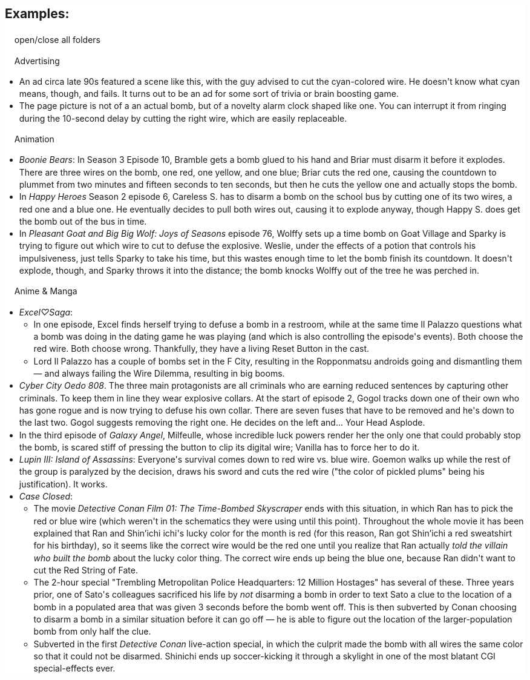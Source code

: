## Examples:

    open/close all folders 

    Advertising 

-   An ad circa late 90s featured a scene like this, with the guy advised to cut the cyan-colored wire. He doesn't know what cyan means, though, and fails. It turns out to be an ad for some sort of trivia or brain boosting game.
-   The page picture is not of a an actual bomb, but of a novelty alarm clock shaped like one. You can interrupt it from ringing during the 10-second delay by cutting the right wire, which are easily replaceable.

    Animation 

-   _Boonie Bears_: In Season 3 Episode 10, Bramble gets a bomb glued to his hand and Briar must disarm it before it explodes. There are three wires on the bomb, one red, one yellow, and one blue; Briar cuts the red one, causing the countdown to plummet from two minutes and fifteen seconds to ten seconds, but then he cuts the yellow one and actually stops the bomb.
-   In _Happy Heroes_ Season 2 episode 6, Careless S. has to disarm a bomb on the school bus by cutting one of its two wires, a red one and a blue one. He eventually decides to pull both wires out, causing it to explode anyway, though Happy S. does get the bomb out of the bus in time.
-   In _Pleasant Goat and Big Big Wolf: Joys of Seasons_ episode 76, Wolffy sets up a time bomb on Goat Village and Sparky is trying to figure out which wire to cut to defuse the explosive. Weslie, under the effects of a potion that controls his impulsiveness, just tells Sparky to take his time, but this wastes enough time to let the bomb finish its countdown. It doesn't explode, though, and Sparky throws it into the distance; the bomb knocks Wolffy out of the tree he was perched in.

    Anime & Manga 

-   _Excel♡Saga_:
    -   In one episode, Excel finds herself trying to defuse a bomb in a restroom, while at the same time Il Palazzo questions what a bomb was doing in the dating game he was playing (and which is also controlling the episode's events). Both choose the red wire. Both choose wrong. Thankfully, they have a living Reset Button in the cast.
    -   Lord Il Palazzo has a couple of bombs set in the F City, resulting in the Ropponmatsu androids going and dismantling them — and always failing the Wire Dilemma, resulting in big booms.
-   _Cyber City Oedo 808_. The three main protagonists are all criminals who are earning reduced sentences by capturing other criminals. To keep them in line they wear explosive collars. At the start of episode 2, Gogol tracks down one of their own who has gone rogue and is now trying to defuse his own collar. There are seven fuses that have to be removed and he's down to the last two. Gogol suggests removing the right one. He decides on the left and... Your Head Asplode.
-   In the third episode of _Galaxy Angel_, Milfeulle, whose incredible luck powers render her the only one that could probably stop the bomb, is scared stiff of pressing the button to clip its digital wire; Vanilla has to force her to do it.
-   _Lupin III: Island of Assassins_: Everyone's survival comes down to red wire vs. blue wire. Goemon walks up while the rest of the group is paralyzed by the decision, draws his sword and cuts the red wire ("the color of pickled plums" being his justification). It works.
-   _Case Closed_:
    -   The movie _Detective Conan Film 01: The Time-Bombed Skyscraper_ ends with this situation, in which Ran has to pick the red or blue wire (which weren't in the schematics they were using until this point). Throughout the whole movie it has been explained that Ran and Shin’ichi ichi's lucky color for the month is red (for this reason, Ran got Shin’ichi a red sweatshirt for his birthday), so it seems like the correct wire would be the red one until you realize that Ran actually _told the villain who built the bomb_ about the lucky color thing. The correct wire ends up being the blue one, because Ran didn't want to cut the Red String of Fate.
    -   The 2-hour special "Trembling Metropolitan Police Headquarters: 12 Million Hostages" has several of these. Three years prior, one of Sato's colleagues sacrificed his life by _not_ disarming a bomb in order to text Sato a clue to the location of a bomb in a populated area that was given 3 seconds before the bomb went off. This is then subverted by Conan choosing to disarm a bomb in a similar situation before it can go off — he is able to figure out the location of the larger-population bomb from only half the clue.
    -   Subverted in the first _Detective Conan_ live-action special, in which the culprit made the bomb with all wires the same color so that it could not be disarmed. Shinichi ends up soccer-kicking it through a skylight in one of the most blatant CGI special-effects ever.